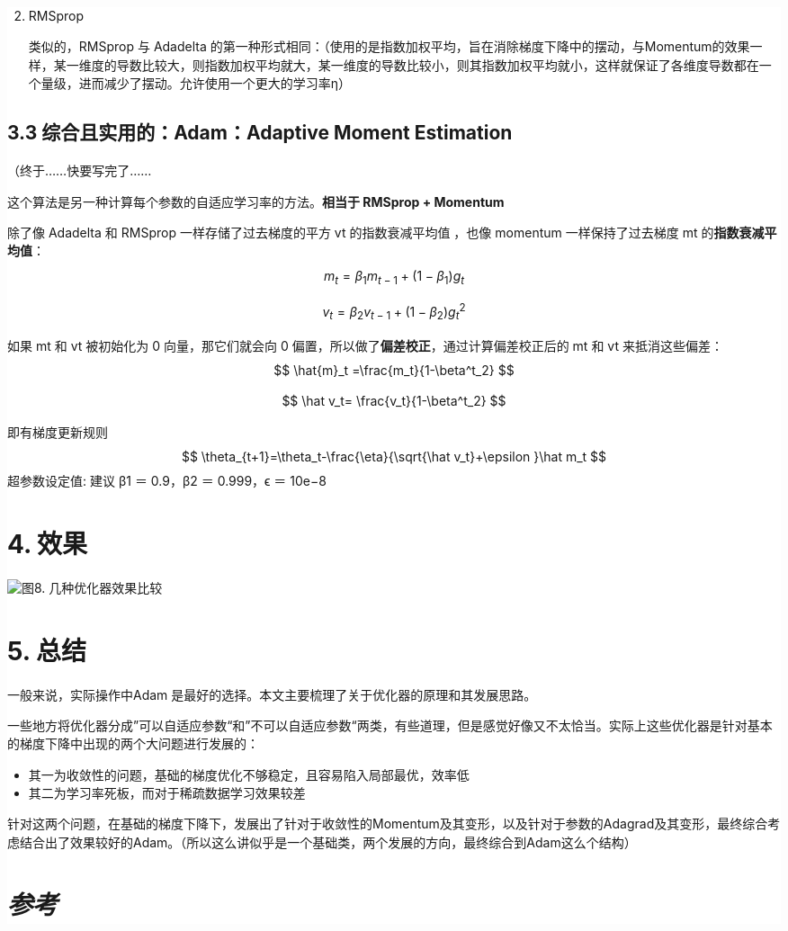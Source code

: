 2. RMSprop

   类似的，RMSprop 与 Adadelta 的第一种形式相同：（使用的是指数加权平均，旨在消除梯度下降中的摆动，与Momentum的效果一样，某一维度的导数比较大，则指数加权平均就大，某一维度的导数比较小，则其指数加权平均就小，这样就保证了各维度导数都在一个量级，进而减少了摆动。允许使用一个更大的学习率η）

## 3.3 综合且实用的：Adam：Adaptive Moment Estimation

（终于……快要写完了……

这个算法是另一种计算每个参数的自适应学习率的方法。**相当于 RMSprop + Momentum**

除了像 Adadelta 和 RMSprop 一样存储了过去梯度的平方 vt 的指数衰减平均值 ，也像 momentum 一样保持了过去梯度 mt 的**指数衰减平均值**：
$$
m_t = \beta_1m_{t-1}+(1-\beta_1)g_t
$$

$$
v_t = \beta_2v_{t-1}+(1-\beta_2)g^2_t
$$

如果 mt 和 vt 被初始化为 0 向量，那它们就会向 0 偏置，所以做了**偏差校正**，通过计算偏差校正后的 mt 和 vt 来抵消这些偏差：
$$
\hat{m}_t =\frac{m_t}{1-\beta^t_2}
$$

$$
\hat v_t= \frac{v_t}{1-\beta^t_2}
$$

即有梯度更新规则
$$
\theta_{t+1}=\theta_t-\frac{\eta}{\sqrt{\hat v_t}+\epsilon }\hat m_t
$$
超参数设定值: 建议 β1 ＝ 0.9，β2 ＝ 0.999，ϵ ＝ 10e−8

# 4. 效果

![图8. 几种优化器效果比较](https://i.loli.net/2020/11/05/LSaMpBjf2xw6bo1.gif)

# 5. 总结

一般来说，实际操作中Adam 是最好的选择。本文主要梳理了关于优化器的原理和其发展思路。

一些地方将优化器分成”可以自适应参数“和”不可以自适应参数“两类，有些道理，但是感觉好像又不太恰当。实际上这些优化器是针对基本的梯度下降中出现的两个大问题进行发展的：

* 其一为收敛性的问题，基础的梯度优化不够稳定，且容易陷入局部最优，效率低
* 其二为学习率死板，而对于稀疏数据学习效果较差

针对这两个问题，在基础的梯度下降下，发展出了针对于收敛性的Momentum及其变形，以及针对于参数的Adagrad及其变形，最终综合考虑结合出了效果较好的Adam。（所以这么讲似乎是一个基础类，两个发展的方向，最终综合到Adam这么个结构）



# *参考*
